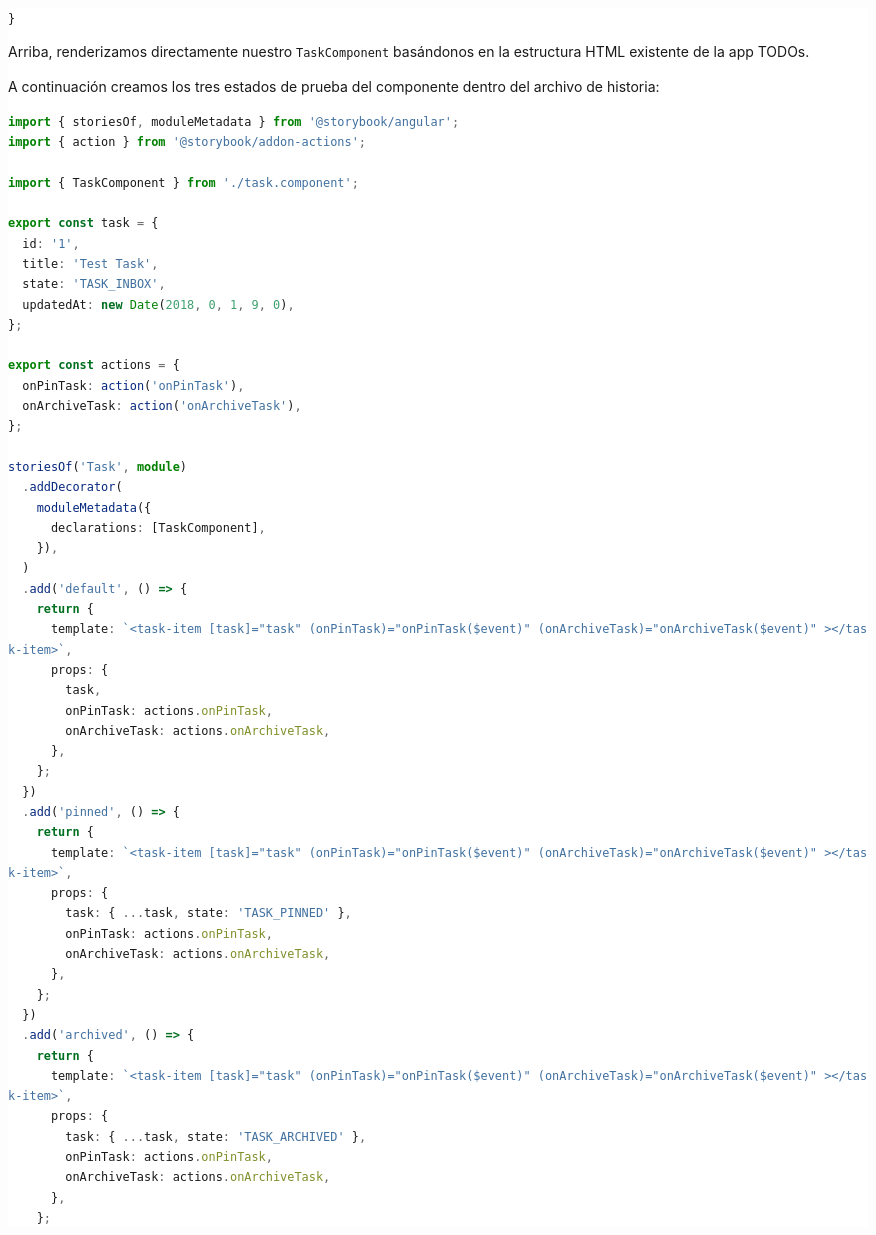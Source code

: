 ```typescript
}
```

Arriba, renderizamos directamente nuestro `TaskComponent` basándonos en la estructura HTML existente de la app TODOs.

A continuación creamos los tres estados de prueba del componente dentro del archivo de historia:

```typescript
import { storiesOf, moduleMetadata } from '@storybook/angular';
import { action } from '@storybook/addon-actions';

import { TaskComponent } from './task.component';

export const task = {
  id: '1',
  title: 'Test Task',
  state: 'TASK_INBOX',
  updatedAt: new Date(2018, 0, 1, 9, 0),
};

export const actions = {
  onPinTask: action('onPinTask'),
  onArchiveTask: action('onArchiveTask'),
};

storiesOf('Task', module)
  .addDecorator(
    moduleMetadata({
      declarations: [TaskComponent],
    }),
  )
  .add('default', () => {
    return {
      template: `<task-item [task]="task" (onPinTask)="onPinTask($event)" (onArchiveTask)="onArchiveTask($event)" ></task-item>`,
      props: {
        task,
        onPinTask: actions.onPinTask,
        onArchiveTask: actions.onArchiveTask,
      },
    };
  })
  .add('pinned', () => {
    return {
      template: `<task-item [task]="task" (onPinTask)="onPinTask($event)" (onArchiveTask)="onArchiveTask($event)" ></task-item>`,
      props: {
        task: { ...task, state: 'TASK_PINNED' },
        onPinTask: actions.onPinTask,
        onArchiveTask: actions.onArchiveTask,
      },
    };
  })
  .add('archived', () => {
    return {
      template: `<task-item [task]="task" (onPinTask)="onPinTask($event)" (onArchiveTask)="onArchiveTask($event)" ></task-item>`,
      props: {
        task: { ...task, state: 'TASK_ARCHIVED' },
        onPinTask: actions.onPinTask,
        onArchiveTask: actions.onArchiveTask,
      },
    };
```